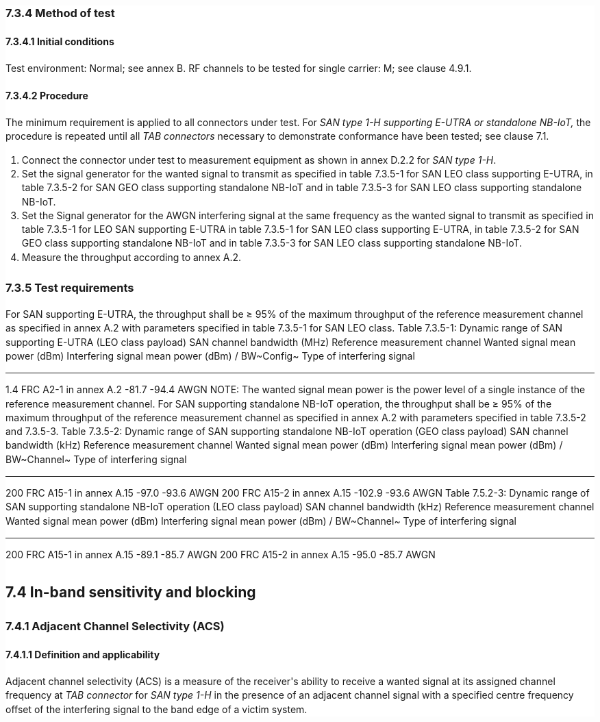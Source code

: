 ### 7.3.4 Method of test
#### 7.3.4.1 Initial conditions
Test environment: Normal; see annex B.
RF channels to be tested for single carrier: M; see clause 4.9.1.
#### 7.3.4.2 Procedure
The minimum requirement is applied to all connectors under test.
For _SAN type 1-H supporting E-UTRA or standalone NB-IoT,_ the procedure is
repeated until all _TAB connectors_ necessary to demonstrate conformance have
been tested; see clause 7.1.
1) Connect the connector under test to measurement equipment as shown in annex
D.2.2 for _SAN type 1-H_.
2) Set the signal generator for the wanted signal to transmit as specified in
table 7.3.5-1 for SAN LEO class supporting E-UTRA, in table 7.3.5-2 for SAN
GEO class supporting standalone NB-IoT and in table 7.3.5-3 for SAN LEO class
supporting standalone NB-IoT.
3) Set the Signal generator for the AWGN interfering signal at the same
frequency as the wanted signal to transmit as specified in table 7.3.5-1 for
LEO SAN supporting E-UTRA in table 7.3.5-1 for SAN LEO class supporting
E-UTRA, in table 7.3.5-2 for SAN GEO class supporting standalone NB-IoT and in
table 7.3.5-3 for SAN LEO class supporting standalone NB-IoT.
4) Measure the throughput according to annex A.2.
### 7.3.5 Test requirements
For SAN supporting E-UTRA, the throughput shall be ≥ 95% of the maximum
throughput of the reference measurement channel as specified in annex A.2 with
parameters specified in table 7.3.5-1 for SAN LEO class.
Table 7.3.5-1: Dynamic range of SAN supporting E-UTRA (LEO class payload)
SAN channel bandwidth (MHz) Reference measurement channel Wanted signal mean
power (dBm) Interfering signal mean power (dBm) / BW~Config~ Type of
interfering signal
* * *
1.4 FRC A2-1 in annex A.2 -81.7 -94.4 AWGN NOTE: The wanted signal mean power
is the power level of a single instance of the reference measurement channel.
For SAN supporting standalone NB-IoT operation, the throughput shall be ≥ 95%
of the maximum throughput of the reference measurement channel as specified in
annex A.2 with parameters specified in table 7.3.5-2 and 7.3.5-3.
Table 7.3.5-2: Dynamic range of SAN supporting standalone NB-IoT operation
(GEO class payload)
SAN channel bandwidth (kHz) Reference measurement channel Wanted signal mean
power (dBm) Interfering signal mean power (dBm) / BW~Channel~ Type of
interfering signal
* * *
200 FRC A15-1 in annex A.15 -97.0 -93.6 AWGN 200 FRC A15-2 in annex A.15
-102.9 -93.6 AWGN
Table 7.5.2-3: Dynamic range of SAN supporting standalone NB-IoT operation
(LEO class payload)
SAN channel bandwidth (kHz) Reference measurement channel Wanted signal mean
power (dBm) Interfering signal mean power (dBm) / BW~Channel~ Type of
interfering signal
* * *
200 FRC A15-1 in annex A.15 -89.1 -85.7 AWGN 200 FRC A15-2 in annex A.15 -95.0
-85.7 AWGN
## 7.4 In-band sensitivity and blocking
### 7.4.1 Adjacent Channel Selectivity (ACS)
#### 7.4.1.1 Definition and applicability
Adjacent channel selectivity (ACS) is a measure of the receiver\'s ability to
receive a wanted signal at its assigned channel frequency at _TAB connector_
for _SAN type 1-H_ in the presence of an adjacent channel signal with a
specified centre frequency offset of the interfering signal to the band edge
of a victim system.